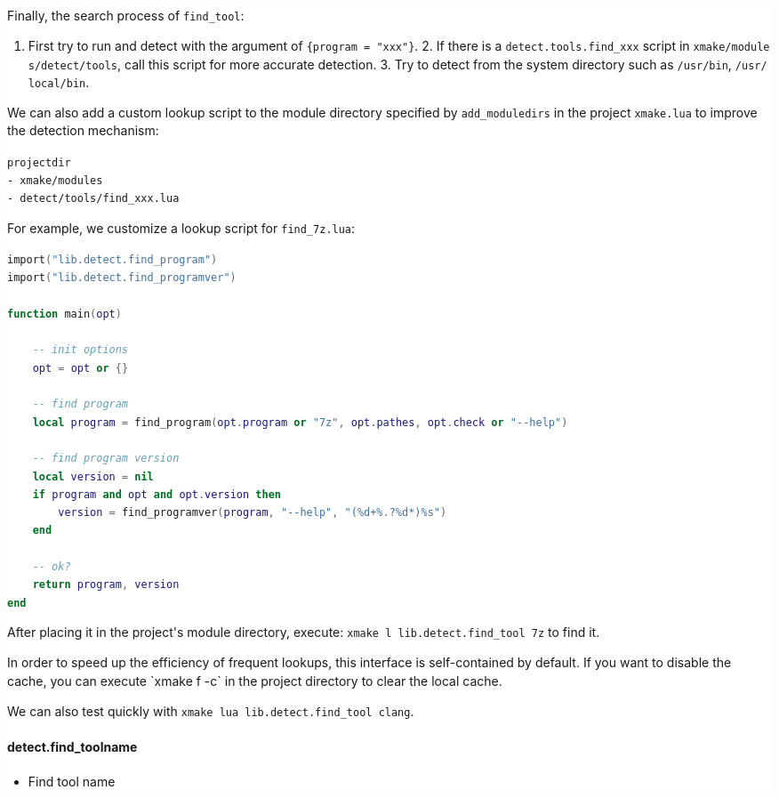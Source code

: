 Finally, the search process of `find_tool`:

1. First try to run and detect with the argument of `{program =
"xxx"}`.  2. If there is a `detect.tools.find_xxx` script in
`xmake/modules/detect/tools`, call this script for more accurate
detection.  3. Try to detect from the system directory such as
`/usr/bin`, `/usr/local/bin`.

We can also add a custom lookup script to the module directory
specified by `add_moduledirs` in the project `xmake.lua` to improve
the detection mechanism:

```
projectdir
- xmake/modules
- detect/tools/find_xxx.lua
```

For example, we customize a lookup script for `find_7z.lua`:

```lua
import("lib.detect.find_program")
import("lib.detect.find_programver")

function main(opt)

    -- init options
    opt = opt or {}

    -- find program
    local program = find_program(opt.program or "7z", opt.pathes, opt.check or "--help")

    -- find program version
    local version = nil
    if program and opt and opt.version then
        version = find_programver(program, "--help", "(%d+%.?%d*)%s")
    end

    -- ok?
    return program, version
end
```

After placing it in the project's module directory, execute: `xmake l
lib.detect.find_tool 7z` to find it.

<p class="tip"> In order to speed up the efficiency of frequent
lookups, this interface is self-contained by default. If you want to
disable the cache, you can execute `xmake f -c` in the project
directory to clear the local cache.  </p>

We can also test quickly with `xmake lua lib.detect.find_tool clang`.

#### detect.find_toolname

- Find tool name
